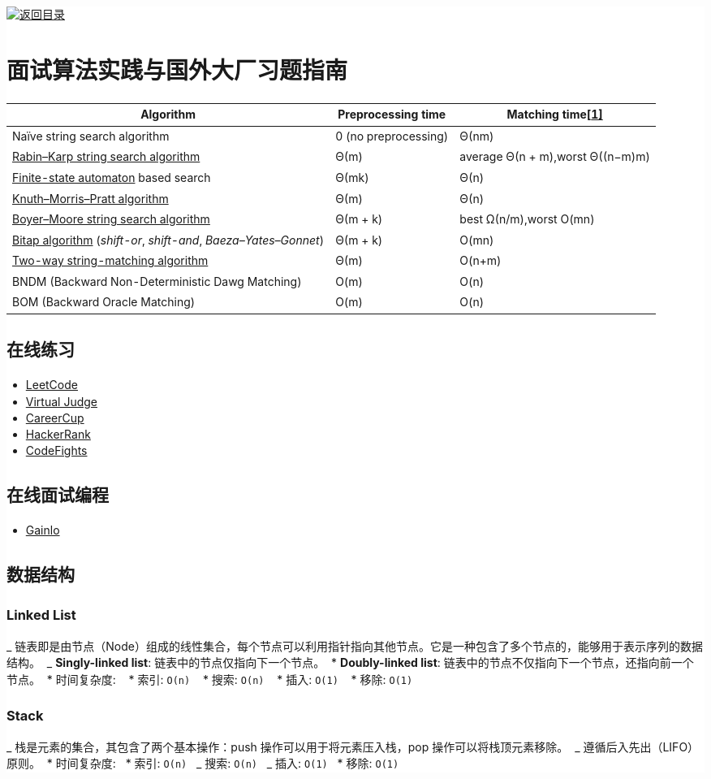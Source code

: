 ﻿[![返回目录](https://parg.co/UCb)](https://github.com/wxyyxc1992/Awesome-CheatSheet)

# 面试算法实践与国外大厂习题指南

| Algorithm                                                                                                                               | Preprocessing time   | Matching time[[1\]](https://en.wikipedia.org/wiki/String_searching_algorithm#endnote_Asymptotic_times) |
| --------------------------------------------------------------------------------------------------------------------------------------- | -------------------- | ------------------------------------------------------------------------------------------------------ |
| Naïve string search algorithm                                                                                                           | 0 (no preprocessing) | Θ(nm)                                                                                                  |
| [Rabin–Karp string search algorithm](https://en.wikipedia.org/wiki/Rabin%E2%80%93Karp_string_search_algorithm)                          | Θ(m)                 | average Θ(n + m),worst Θ((n−m)m)                                                                       |
| [Finite-state automaton](https://en.wikipedia.org/wiki/Finite-state_machine) based search                                               | Θ(mk)                | Θ(n)                                                                                                   |
| [Knuth–Morris–Pratt algorithm](https://en.wikipedia.org/wiki/Knuth%E2%80%93Morris%E2%80%93Pratt_algorithm)                              | Θ(m)                 | Θ(n)                                                                                                   |
| [Boyer–Moore string search algorithm](https://en.wikipedia.org/wiki/Boyer%E2%80%93Moore_string_search_algorithm)                        | Θ(m + k)             | best Ω(n/m),worst O(mn)                                                                                |
| [Bitap algorithm](https://en.wikipedia.org/wiki/Bitap_algorithm) (_shift-or_, _shift-and_, _Baeza–Yates–Gonnet_)                        | Θ(m + k)             | O(mn)                                                                                                  |
| [Two-way string-matching algorithm](https://en.wikipedia.org/w/index.php?title=Two-way_string-matching_algorithm&action=edit&redlink=1) | Θ(m)                 | O(n+m)                                                                                                 |
| BNDM (Backward Non-Deterministic Dawg Matching)                                                                                         | O(m)                 | O(n)                                                                                                   |
| BOM (Backward Oracle Matching)                                                                                                          | O(m)                 | O(n)                                                                                                   |

## 在线练习

* [LeetCode](https://leetcode.com/)
* [Virtual Judge](https://vjudge.net/)
* [CareerCup](https://www.careercup.com/)
* [HackerRank](https://www.hackerrank.com/)
* [CodeFights](https://codefights.com/)

## 在线面试编程

* [Gainlo](http://www.gainlo.co/#!/)

## 数据结构

### Linked List

_ 链表即是由节点（Node）组成的线性集合，每个节点可以利用指针指向其他节点。它是一种包含了多个节点的，能够用于表示序列的数据结构。
 _ **Singly-linked list**: 链表中的节点仅指向下一个节点。
 * **Doubly-linked list**: 链表中的节点不仅指向下一个节点，还指向前一个节点。
 * 时间复杂度:
   * 索引: `O(n)`
   * 搜索: `O(n)`
   * 插入: `O(1)`
   * 移除: `O(1)`

### Stack

_ 栈是元素的集合，其包含了两个基本操作：push 操作可以用于将元素压入栈，pop 操作可以将栈顶元素移除。
 _ 遵循后入先出（LIFO）原则。
 * 时间复杂度:
  * 索引: `O(n)`
  _ 搜索: `O(n)`
  _ 插入: `O(1)`
  \* 移除: `O(1)`
